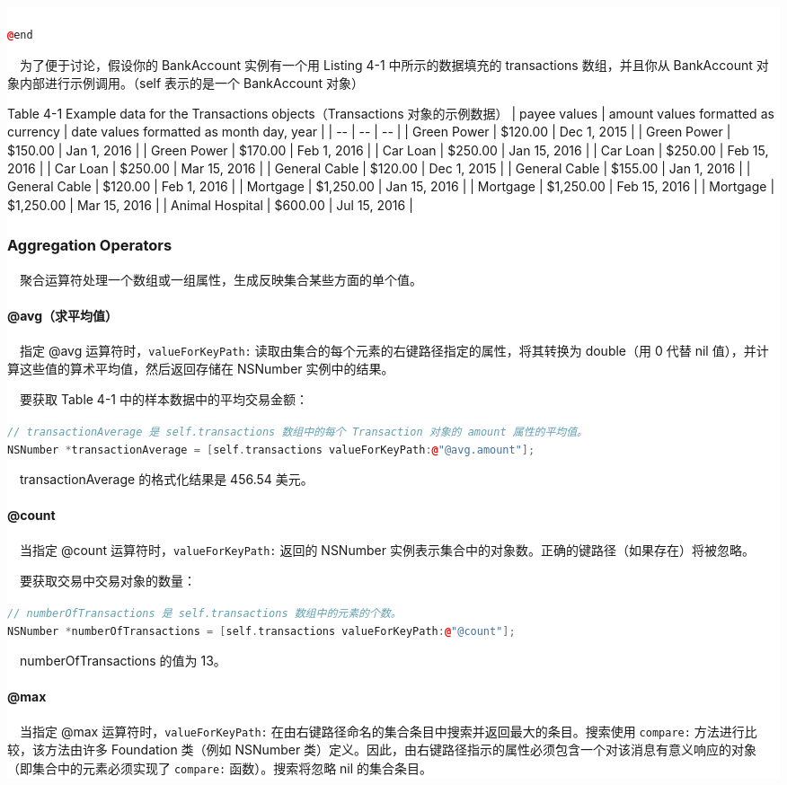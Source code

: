 ```c++
 
@end
```
&emsp;为了便于讨论，假设你的 BankAccount 实例有一个用 Listing 4-1 中所示的数据填充的 transactions 数组，并且你从 BankAccount 对象内部进行示例调用。（self 表示的是一个 BankAccount 对象）

Table 4-1 Example data for the Transactions objects（Transactions 对象的示例数据）
| payee values | amount values formatted as currency | date values formatted as month day, year |
| -- | -- | -- |
| Green Power | $120.00 | Dec 1, 2015 |
| Green Power | $150.00 | Jan 1, 2016 |
| Green Power | $170.00 | Feb 1, 2016 |
| Car Loan | $250.00 | Jan 15, 2016 |
| Car Loan | $250.00 | Feb 15, 2016 |
| Car Loan | $250.00 | Mar 15, 2016 |
| General Cable | $120.00 | Dec 1, 2015 |
| General Cable | $155.00 | Jan 1, 2016 |
| General Cable | $120.00 | Feb 1, 2016 |
| Mortgage | $1,250.00 | Jan 15, 2016 |
| Mortgage | $1,250.00 | Feb 15, 2016 |
| Mortgage | $1,250.00 | Mar 15, 2016 |
| Animal Hospital | $600.00 | Jul 15, 2016 |

### Aggregation Operators
&emsp;聚合运算符处理一个数组或一组属性，生成反映集合某些方面的单个值。

#### @avg（求平均值）
&emsp;指定 @avg 运算符时，`valueForKeyPath:` 读取由集合的每个元素的右键路径指定的属性，将其转换为 double（用 0 代替 nil 值），并计算这些值的算术平均值，然后返回存储在 NSNumber 实例中的结果。

&emsp;要获取 Table 4-1 中的样本数据中的平均交易金额：
```c++
// transactionAverage 是 self.transactions 数组中的每个 Transaction 对象的 amount 属性的平均值。
NSNumber *transactionAverage = [self.transactions valueForKeyPath:@"@avg.amount"];
```
&emsp;transactionAverage 的格式化结果是 456.54 美元。
#### @count
&emsp;当指定 @count 运算符时，`valueForKeyPath:` 返回的 NSNumber 实例表示集合中的对象数。正确的键路径（如果存在）将被忽略。

&emsp;要获取交易中交易对象的数量：
```c++
// numberOfTransactions 是 self.transactions 数组中的元素的个数。
NSNumber *numberOfTransactions = [self.transactions valueForKeyPath:@"@count"];
```
&emsp;numberOfTransactions 的值为 13。
#### @max
&emsp;当指定 @max 运算符时，`valueForKeyPath:` 在由右键路径命名的集合条目中搜索并返回最大的条目。搜索使用 `compare:` 方法进行比较，该方法由许多 Foundation 类（例如 NSNumber 类）定义。因此，由右键路径指示的属性必须包含一个对该消息有意义响应的对象（即集合中的元素必须实现了 `compare:` 函数）。搜索将忽略 nil 的集合条目。
